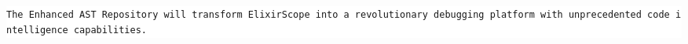 ```
The Enhanced AST Repository will transform ElixirScope into a revolutionary debugging platform with unprecedented code intelligence capabilities. 